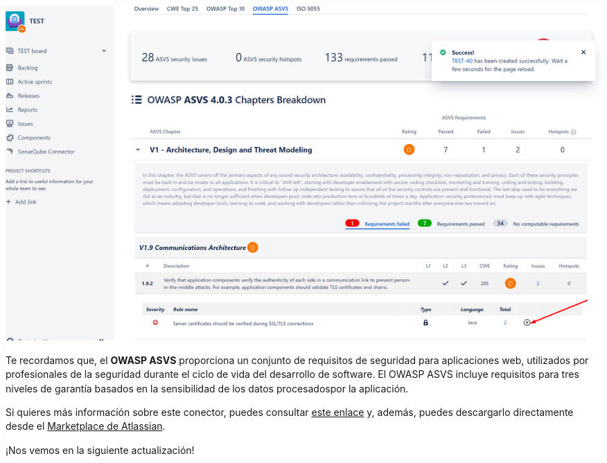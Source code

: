 <img width="100%" src="img/posts/2023-11-12-sonarqube-sonarcloud-connector-jira-server-issues-ASVS.png" alt="Crea issues en Jira desde ASVS">

<br>

Te recordamos que, el **OWASP ASVS** proporciona un conjunto de requisitos de seguridad para aplicaciones web, utilizados por profesionales de la seguridad durante el ciclo de vida del desarrollo de software. El OWASP ASVS incluye requisitos para tres niveles de garantía basados ​​en la sensibilidad de los datos procesados ​​por la aplicación.

Si quieres más información sobre este conector, puedes consultar [este enlace](https://www.excentia.es/sonarqube-connector-jira) y, además, puedes descargarlo directamente desde el [Marketplace de Atlassian](https://marketplace.atlassian.com/apps/1217471/sonarqube-connector-for-jira?utm_source=Blog&utm_medium=web&utm_campaign=Marketplace+Atlassian).

¡Nos vemos en la siguiente actualización!
